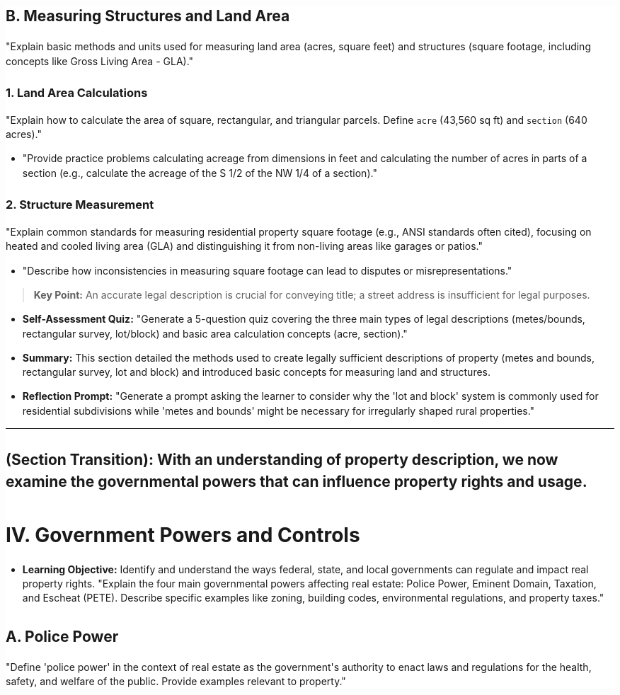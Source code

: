 ## B. Measuring Structures and Land Area
"<prompt>Explain basic methods and units used for measuring land area (acres, square feet) and structures (square footage, including concepts like Gross Living Area - GLA).</prompt>"

### 1. Land Area Calculations
"<prompt>Explain how to calculate the area of square, rectangular, and triangular parcels. Define `acre` (43,560 sq ft) and `section` (640 acres).</prompt>"
*   "<prompt>Provide practice problems calculating acreage from dimensions in feet and calculating the number of acres in parts of a section (e.g., calculate the acreage of the S 1/2 of the NW 1/4 of a section).</prompt>"

### 2. Structure Measurement
"<prompt>Explain common standards for measuring residential property square footage (e.g., ANSI standards often cited), focusing on heated and cooled living area (GLA) and distinguishing it from non-living areas like garages or patios.</prompt>"
*   "<prompt>Describe how inconsistencies in measuring square footage can lead to disputes or misrepresentations.</prompt>"

> **Key Point:** An accurate legal description is crucial for conveying title; a street address is insufficient for legal purposes.

*   **Self-Assessment Quiz:**
    "<prompt>Generate a 5-question quiz covering the three main types of legal descriptions (metes/bounds, rectangular survey, lot/block) and basic area calculation concepts (acre, section).</prompt>"

*   **Summary:** This section detailed the methods used to create legally sufficient descriptions of property (metes and bounds, rectangular survey, lot and block) and introduced basic concepts for measuring land and structures.

*   **Reflection Prompt:**
    "<prompt>Generate a prompt asking the learner to consider why the 'lot and block' system is commonly used for residential subdivisions while 'metes and bounds' might be necessary for irregularly shaped rural properties.</prompt>"

---
**(Section Transition):** With an understanding of property description, we now examine the governmental powers that can influence property rights and usage.
---

# IV. Government Powers and Controls

*   **Learning Objective:** Identify and understand the ways federal, state, and local governments can regulate and impact real property rights.
    "<prompt>Explain the four main governmental powers affecting real estate: Police Power, Eminent Domain, Taxation, and Escheat (PETE). Describe specific examples like zoning, building codes, environmental regulations, and property taxes.</prompt>"

## A. Police Power
"<prompt>Define 'police power' in the context of real estate as the government's authority to enact laws and regulations for the health, safety, and welfare of the public. Provide examples relevant to property.</prompt>"

